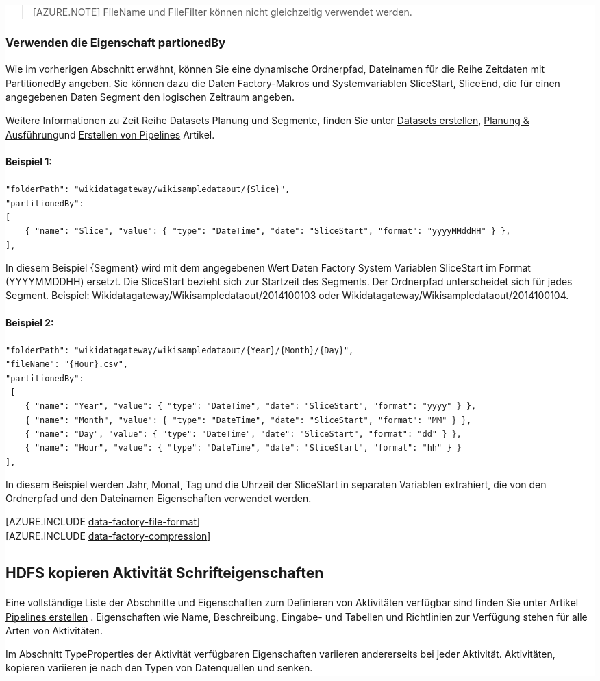 

> [AZURE.NOTE] FileName und FileFilter können nicht gleichzeitig verwendet werden.


### <a name="using-partionedby-property"></a>Verwenden die Eigenschaft partionedBy

Wie im vorherigen Abschnitt erwähnt, können Sie eine dynamische Ordnerpfad, Dateinamen für die Reihe Zeitdaten mit PartitionedBy angeben. Sie können dazu die Daten Factory-Makros und Systemvariablen SliceStart, SliceEnd, die für einen angegebenen Daten Segment den logischen Zeitraum angeben. 

Weitere Informationen zu Zeit Reihe Datasets Planung und Segmente, finden Sie unter [Datasets erstellen](data-factory-create-datasets.md), [Planung & Ausführung](data-factory-scheduling-and-execution.md)und [Erstellen von Pipelines](data-factory-create-pipelines.md) Artikel. 

#### <a name="sample-1"></a>Beispiel 1:

    "folderPath": "wikidatagateway/wikisampledataout/{Slice}",
    "partitionedBy": 
    [
        { "name": "Slice", "value": { "type": "DateTime", "date": "SliceStart", "format": "yyyyMMddHH" } },
    ],

In diesem Beispiel {Segment} wird mit dem angegebenen Wert Daten Factory System Variablen SliceStart im Format (YYYYMMDDHH) ersetzt. Die SliceStart bezieht sich zur Startzeit des Segments. Der Ordnerpfad unterscheidet sich für jedes Segment. Beispiel: Wikidatagateway/Wikisampledataout/2014100103 oder Wikidatagateway/Wikisampledataout/2014100104.

#### <a name="sample-2"></a>Beispiel 2:

    "folderPath": "wikidatagateway/wikisampledataout/{Year}/{Month}/{Day}",
    "fileName": "{Hour}.csv",
    "partitionedBy": 
     [
        { "name": "Year", "value": { "type": "DateTime", "date": "SliceStart", "format": "yyyy" } },
        { "name": "Month", "value": { "type": "DateTime", "date": "SliceStart", "format": "MM" } }, 
        { "name": "Day", "value": { "type": "DateTime", "date": "SliceStart", "format": "dd" } }, 
        { "name": "Hour", "value": { "type": "DateTime", "date": "SliceStart", "format": "hh" } } 
    ],

In diesem Beispiel werden Jahr, Monat, Tag und die Uhrzeit der SliceStart in separaten Variablen extrahiert, die von den Ordnerpfad und den Dateinamen Eigenschaften verwendet werden.

[AZURE.INCLUDE [data-factory-file-format](../../includes/data-factory-file-format.md)]   
[AZURE.INCLUDE [data-factory-compression](../../includes/data-factory-compression.md)]

## <a name="hdfs-copy-activity-type-properties"></a>HDFS kopieren Aktivität Schrifteigenschaften

Eine vollständige Liste der Abschnitte und Eigenschaften zum Definieren von Aktivitäten verfügbar sind finden Sie unter Artikel [Pipelines erstellen](data-factory-create-pipelines.md) . Eigenschaften wie Name, Beschreibung, Eingabe- und Tabellen und Richtlinien zur Verfügung stehen für alle Arten von Aktivitäten. 

Im Abschnitt TypeProperties der Aktivität verfügbaren Eigenschaften variieren andererseits bei jeder Aktivität. Aktivitäten, kopieren variieren je nach den Typen von Datenquellen und senken.
